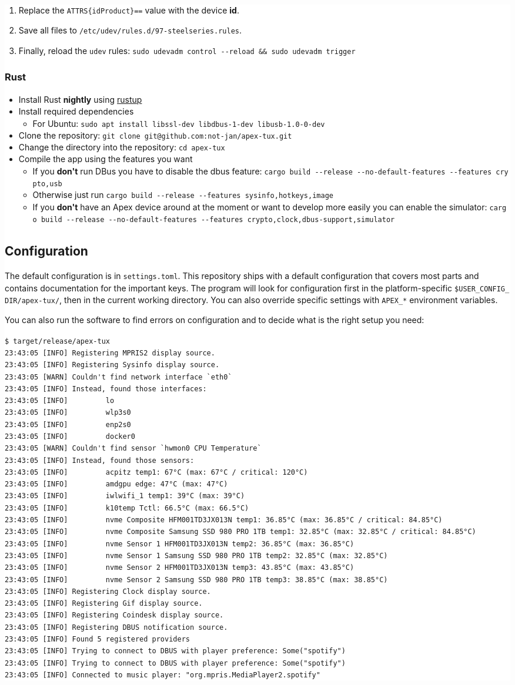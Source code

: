 1. Replace the `ATTRS{idProduct}==` value with the device **id**.

2. Save all files to `/etc/udev/rules.d/97-steelseries.rules`.

3. Finally, reload the `udev` rules: `sudo udevadm control --reload && sudo udevadm trigger`

### Rust

- Install Rust **nightly** using [rustup](https://rustup.rs/)
- Install required dependencies
  - For Ubuntu: `sudo apt install libssl-dev libdbus-1-dev libusb-1.0-0-dev`
- Clone the repository: `git clone git@github.com:not-jan/apex-tux.git`
- Change the directory into the repository: `cd apex-tux`
- Compile the app using the features you want
  - If you **don't** run DBus you have to disable the dbus feature: `cargo build --release --no-default-features --features crypto,usb`
  - Otherwise just run `cargo build --release --features sysinfo,hotkeys,image`
  - If you **don't** have an Apex device around at the moment or want to develop more easily you can enable the simulator: `cargo build --release --no-default-features --features crypto,clock,dbus-support,simulator`

## Configuration

The default configuration is in `settings.toml`.
This repository ships with a default configuration that covers most parts and contains documentation for the important keys.
The program will look for configuration first in the platform-specific `$USER_CONFIG_DIR/apex-tux/`, then in the current working directory.
You can also override specific settings with `APEX_*` environment variables.

You can also run the software to find errors on configuration and to decide what is the right setup you need:

```shell
$ target/release/apex-tux
23:43:05 [INFO] Registering MPRIS2 display source.
23:43:05 [INFO] Registering Sysinfo display source.
23:43:05 [WARN] Couldn't find network interface `eth0`
23:43:05 [INFO] Instead, found those interfaces:
23:43:05 [INFO]         lo
23:43:05 [INFO]         wlp3s0
23:43:05 [INFO]         enp2s0
23:43:05 [INFO]         docker0
23:43:05 [WARN] Couldn't find sensor `hwmon0 CPU Temperature`
23:43:05 [INFO] Instead, found those sensors:
23:43:05 [INFO]         acpitz temp1: 67°C (max: 67°C / critical: 120°C)
23:43:05 [INFO]         amdgpu edge: 47°C (max: 47°C)
23:43:05 [INFO]         iwlwifi_1 temp1: 39°C (max: 39°C)
23:43:05 [INFO]         k10temp Tctl: 66.5°C (max: 66.5°C)
23:43:05 [INFO]         nvme Composite HFM001TD3JX013N temp1: 36.85°C (max: 36.85°C / critical: 84.85°C)
23:43:05 [INFO]         nvme Composite Samsung SSD 980 PRO 1TB temp1: 32.85°C (max: 32.85°C / critical: 84.85°C)
23:43:05 [INFO]         nvme Sensor 1 HFM001TD3JX013N temp2: 36.85°C (max: 36.85°C)
23:43:05 [INFO]         nvme Sensor 1 Samsung SSD 980 PRO 1TB temp2: 32.85°C (max: 32.85°C)
23:43:05 [INFO]         nvme Sensor 2 HFM001TD3JX013N temp3: 43.85°C (max: 43.85°C)
23:43:05 [INFO]         nvme Sensor 2 Samsung SSD 980 PRO 1TB temp3: 38.85°C (max: 38.85°C)
23:43:05 [INFO] Registering Clock display source.
23:43:05 [INFO] Registering Gif display source.
23:43:05 [INFO] Registering Coindesk display source.
23:43:05 [INFO] Registering DBUS notification source.
23:43:05 [INFO] Found 5 registered providers
23:43:05 [INFO] Trying to connect to DBUS with player preference: Some("spotify")
23:43:05 [INFO] Trying to connect to DBUS with player preference: Some("spotify")
23:43:05 [INFO] Connected to music player: "org.mpris.MediaPlayer2.spotify"
```